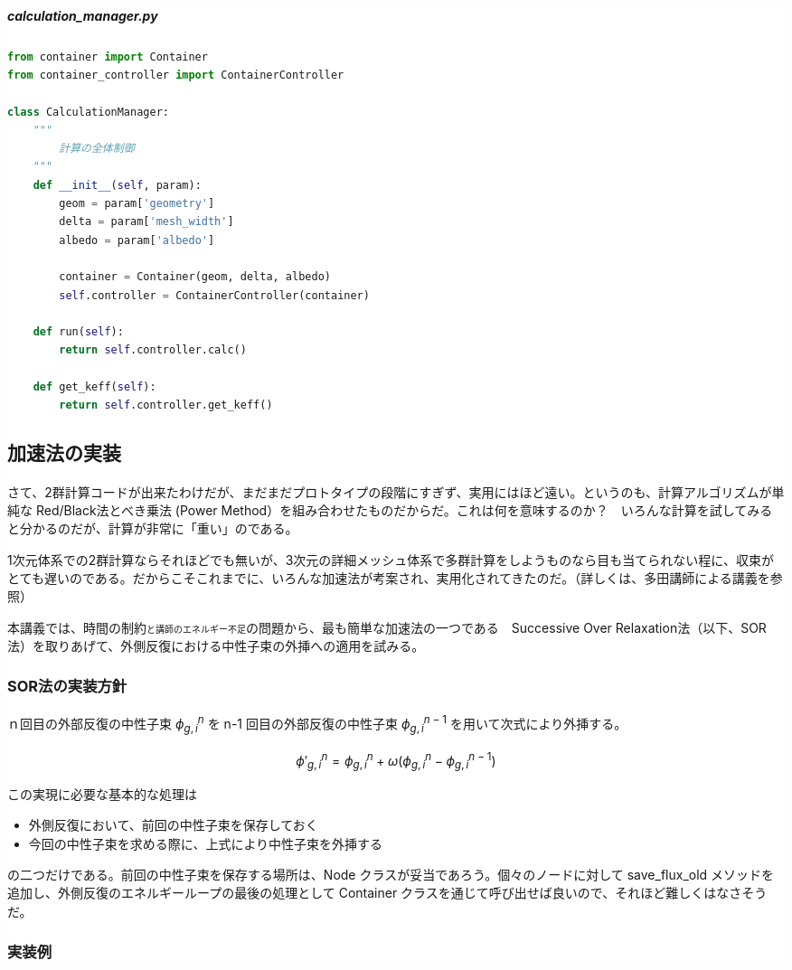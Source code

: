##### calculation_manager.py

```Python
from container import Container
from container_controller import ContainerController

class CalculationManager:
    """
        計算の全体制御
    """
    def __init__(self, param):
        geom = param['geometry']
        delta = param['mesh_width']
        albedo = param['albedo']

        container = Container(geom, delta, albedo)
        self.controller = ContainerController(container)

    def run(self):
        return self.controller.calc()

    def get_keff(self):
        return self.controller.get_keff()

```


## 加速法の実装

さて、2群計算コードが出来たわけだが、まだまだプロトタイプの段階にすぎず、実用にはほど遠い。というのも、計算アルゴリズムが単純な Red/Black法とべき乗法 (Power Method）を組み合わせたものだからだ。これは何を意味するのか？　いろんな計算を試してみると分かるのだが、計算が非常に「重い」のである。

1次元体系での2群計算ならそれほどでも無いが、3次元の詳細メッシュ体系で多群計算をしようものなら目も当てられない程に、収束がとても遅いのである。だからこそこれまでに、いろんな加速法が考案され、実用化されてきたのだ。（詳しくは、多田講師による講義を参照）

本講義では、時間の制約<font size=1>と講師のエネルギー不足</font>の問題から、最も簡単な加速法の一つである　Successive Over Relaxation法（以下、SOR法）を取りあげて、外側反復における中性子束の外挿への適用を試みる。

### SOR法の実装方針

ｎ回目の外部反復の中性子束 $\phi^n_{g,i}$ を n-1 回目の外部反復の中性子束 $\phi^{n-1}_{g,i}$ を用いて次式により外挿する。

$$\phi'^n_{g,i} = \phi^n_{g,i} + \omega ( \phi^n_{g,i} - \phi^{n-1}_{g,i})$$


この実現に必要な基本的な処理は

- 外側反復において、前回の中性子束を保存しておく
- 今回の中性子束を求める際に、上式により中性子束を外挿する

の二つだけである。前回の中性子束を保存する場所は、Node クラスが妥当であろう。個々のノードに対して save_flux_old メソッドを追加し、外側反復のエネルギーループの最後の処理として Container クラスを通じて呼び出せば良いので、それほど難しくはなさそうだ。

### 実装例
